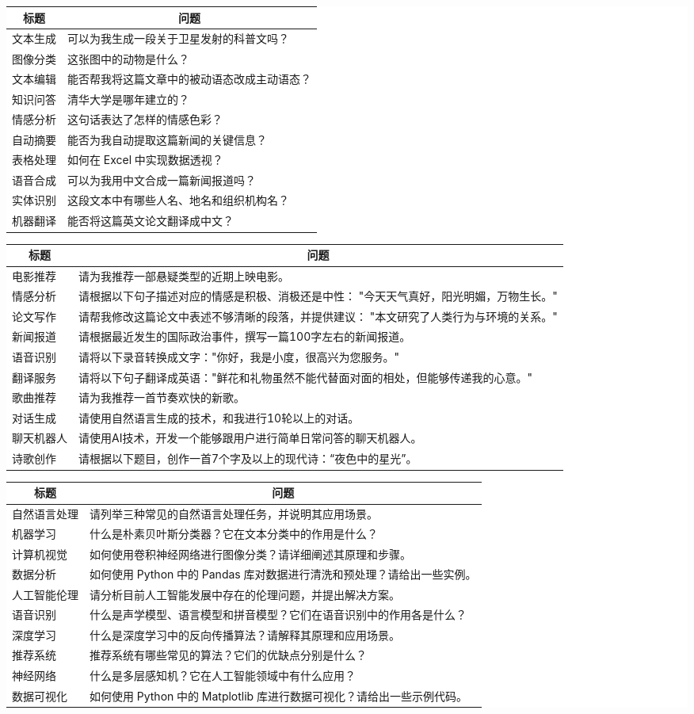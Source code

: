 | 标题 | 问题 |
| --- | --- |
| 文本生成 | 可以为我生成一段关于卫星发射的科普文吗？ |
| 图像分类 | 这张图中的动物是什么？ |
| 文本编辑 | 能否帮我将这篇文章中的被动语态改成主动语态？ |
| 知识问答 | 清华大学是哪年建立的？ |
| 情感分析 | 这句话表达了怎样的情感色彩？ |
| 自动摘要 | 能否为我自动提取这篇新闻的关键信息？ |
| 表格处理 | 如何在 Excel 中实现数据透视？ |
| 语音合成 | 可以为我用中文合成一篇新闻报道吗？ |
| 实体识别 | 这段文本中有哪些人名、地名和组织机构名？ |
| 机器翻译 | 能否将这篇英文论文翻译成中文？ |

|标题|问题|
|----|----|
|电影推荐|请为我推荐一部悬疑类型的近期上映电影。|
|情感分析|请根据以下句子描述对应的情感是积极、消极还是中性： "今天天气真好，阳光明媚，万物生长。"|
|论文写作|请帮我修改这篇论文中表述不够清晰的段落，并提供建议： "本文研究了人类行为与环境的关系。"|
|新闻报道|请根据最近发生的国际政治事件，撰写一篇100字左右的新闻报道。|
|语音识别|请将以下录音转换成文字："你好，我是小度，很高兴为您服务。" |
|翻译服务|请将以下句子翻译成英语："鲜花和礼物虽然不能代替面对面的相处，但能够传递我的心意。"|
|歌曲推荐|请为我推荐一首节奏欢快的新歌。|
|对话生成|请使用自然语言生成的技术，和我进行10轮以上的对话。|
|聊天机器人|请使用AI技术，开发一个能够跟用户进行简单日常问答的聊天机器人。|
|诗歌创作|请根据以下题目，创作一首7个字及以上的现代诗：“夜色中的星光”。|

|标题|问题|
|---|---|
|自然语言处理|请列举三种常见的自然语言处理任务，并说明其应用场景。|
|机器学习|什么是朴素贝叶斯分类器？它在文本分类中的作用是什么？|
|计算机视觉|如何使用卷积神经网络进行图像分类？请详细阐述其原理和步骤。|
|数据分析|如何使用 Python 中的 Pandas 库对数据进行清洗和预处理？请给出一些实例。|
|人工智能伦理|请分析目前人工智能发展中存在的伦理问题，并提出解决方案。|
|语音识别|什么是声学模型、语言模型和拼音模型？它们在语音识别中的作用各是什么？|
|深度学习|什么是深度学习中的反向传播算法？请解释其原理和应用场景。|
|推荐系统|推荐系统有哪些常见的算法？它们的优缺点分别是什么？|
|神经网络|什么是多层感知机？它在人工智能领域中有什么应用？|
|数据可视化|如何使用 Python 中的 Matplotlib 库进行数据可视化？请给出一些示例代码。|
